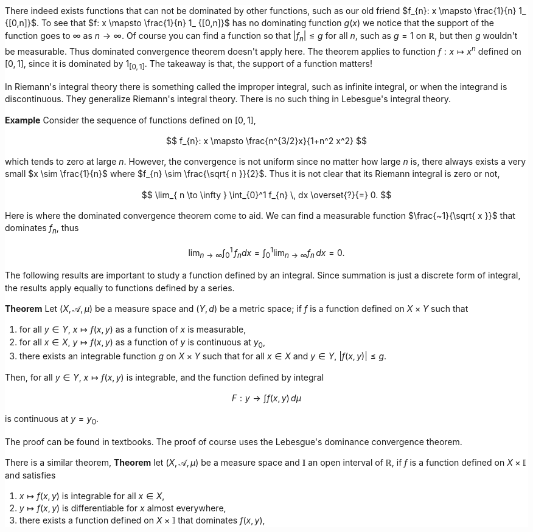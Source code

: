 There indeed exists functions that can not be dominated by other functions, such as our old friend $f_{n}: x \mapsto \frac{1}{n} 1_ {[0,n]}$. To see that $f: x \mapsto \frac{1}{n} 1_ {[0,n]}$ has no dominating function $g(x)$ we notice that the support of the function goes to $\infty$ as $n \to \infty$. Of course you can find a function so that $\left\lvert f_{n} \right\rvert \leq g$ for all $n$, such as $g = 1$ on $\mathbb{R}$, but then $g$ wouldn't be measurable. Thus dominated convergence theorem doesn't apply here. The theorem applies to function $f: x\mapsto x^n$ defined on $[0,1]$, since it is dominated by $1_ {[0,1]}$. The takeaway is that, the support of a function matters!

In Riemann's integral theory there is something called the improper integral, such as infinite integral, or when the integrand is discontinuous. They generalize Riemann's integral theory. There is no such thing in Lebesgue's integral theory. 

**Example** Consider the sequence of functions defined on $[0,1]$,

$$
f_{n}: x \mapsto \frac{n^{3/2}x}{1+n^2 x^2}
$$

which tends to zero at large $n$. However, the convergence is not uniform since no matter how large $n$ is, there always exists a very small $x \sim \frac{1}{n}$ where $f_{n} \sim \frac{\sqrt{ n }}{2}$. Thus it is not clear that its Riemann integral is zero or not, 

$$
\lim_{ n \to \infty } \int_{0}^1 f_{n} \, dx  \overset{?}{=} 0.
$$

Here is where the dominated convergence theorem come to aid. We can find a measurable function $\frac{~1}{\sqrt{ x }}$ that dominates $f_{n}$, thus

$$
\lim_{ n \to \infty } \int_{0}^1  \, f_{n}dx = \int_{0}^{1} \lim_{ n \to \infty } f_{n} \, dx =0.
$$

The following results are important to study a function defined by an integral. Since summation is just a discrete form of integral, the results apply equally to functions defined by a series. 

**Theorem**  Let $(X,\mathcal{A},\mu)$ be a measure space and $(Y,d)$ be a metric space; if $f$ is a function defined on $X \times Y$ such that 
1. for all $y \in Y$, $x \mapsto f(x,y)$ as a function of $x$ is measurable,
2. for all $x\in X$, $y \mapsto f(x,y)$ as a function of $y$ is continuous at $y_{0}$,
3. there exists an integrable function $g$ on $X \times Y$ such that for all $x\in X$ and $y \in Y$, $\left\lvert f(x,y) \right\rvert\leq g$.

Then, for all $y\in Y$, $x \mapsto f(x,y)$ is integrable, and the function defined by integral

$$
F: y \to \int f(x,y) \, d\mu
$$

is continuous at $y=y_{0}$.

The proof can be found in textbooks. The proof of course uses the Lebesgue's dominance convergence theorem. 

There is a similar theorem, 
**Theorem** let $(X,\mathcal{A},\mu)$ be a measure space and $\mathbb{I}$ an open interval of $\mathbb{R}$, if $f$ is a function defined on $X \times \mathbb{I}$ and satisfies 
1. $x \mapsto f(x,y)$ is integrable for all $x\in X$,
2. $y\mapsto f(x,y)$ is differentiable for $x$ almost everywhere, 
3. there exists a function defined on $X \times \mathbb{I}$ that dominates $f(x,y)$,
